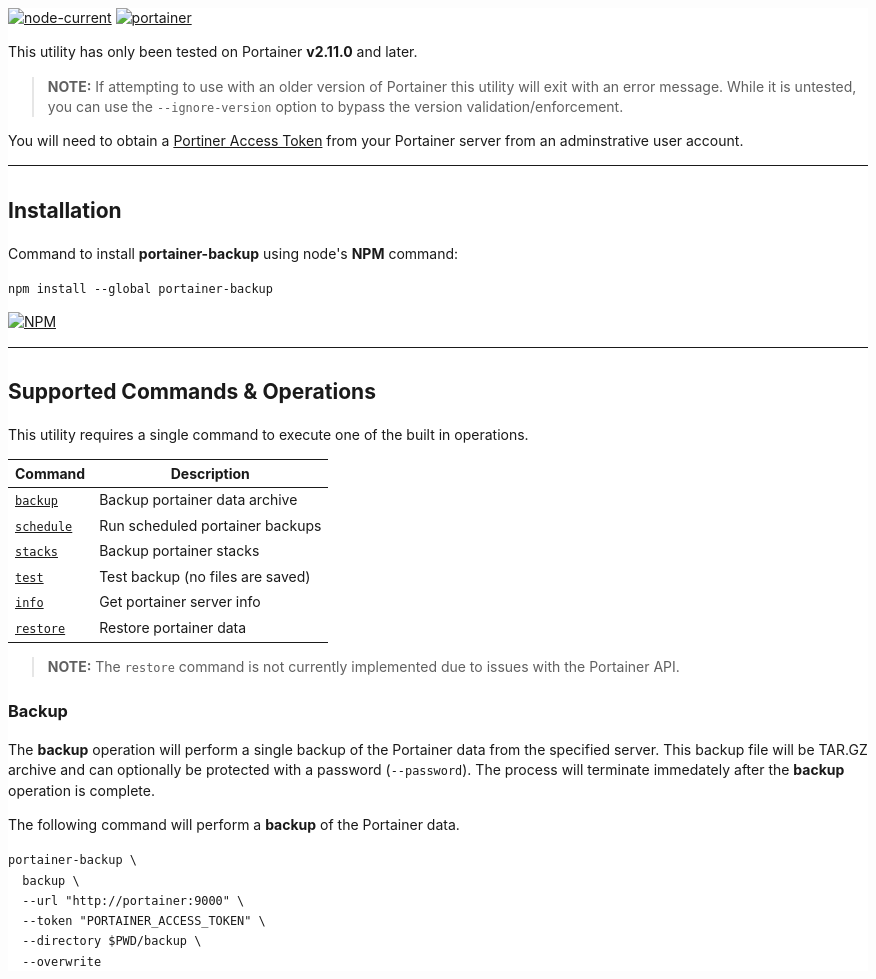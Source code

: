 [![node-current](https://img.shields.io/node/v/portainer-backup)](https://www.npmjs.com/package/portainer-backup)
[![portainer](https://img.shields.io/badge/Portainer-v2.11.0-darkgreen)](https://www.portainer.io/)

This utility has only been tested on Portainer **v2.11.0** and later.

> **NOTE:** If attempting to use with an older version of Portainer this utility will exit with an error message.  While it is untested, you can use the `--ignore-version` option to bypass the version validation/enforcement.

You will need to obtain a [Portiner Access Token](https://docs.portainer.io/v/ce-2.11/api/access) from your Portainer server from an adminstrative user account.

---

## Installation

Command to install **portainer-backup** using node's **NPM** command:

```shell
npm install --global portainer-backup   
```

[![NPM](https://nodei.co/npm/portainer-backup.png?downloads=true&downloadRank=false&stars=false)](https://www.npmjs.com/package/portainer-backup)

---

## Supported Commands & Operations

This utility requires a single command to execute one of the built in operations.

| Command    | Description |
| ---------- | ----------- |
| [`backup`](#backup)     | Backup portainer data archive    |
| [`schedule`](#schedule) | Run scheduled portainer backups  |
| [`stacks`](#stacks)     | Backup portainer stacks          |
| [`test`](#test)         | Test backup (no files are saved) |
| [`info`](#info)         | Get portainer server info        |
| [`restore`](#restore)   | Restore portainer data           |

> **NOTE:** The `restore` command is not currently implemented due to issues with the Portainer API.

### Backup

The **backup** operation will perform a single backup of the Portainer data from the specified server.  This backup file will be TAR.GZ archive and can optionally be protected with a password (`--password`).  The process will terminate immedately after the **backup** operation is complete.
 
The following command will perform a **backup** of the Portainer data.
```shell
portainer-backup \
  backup \
  --url "http://portainer:9000" \
  --token "PORTAINER_ACCESS_TOKEN" \
  --directory $PWD/backup \
  --overwrite
``` 
